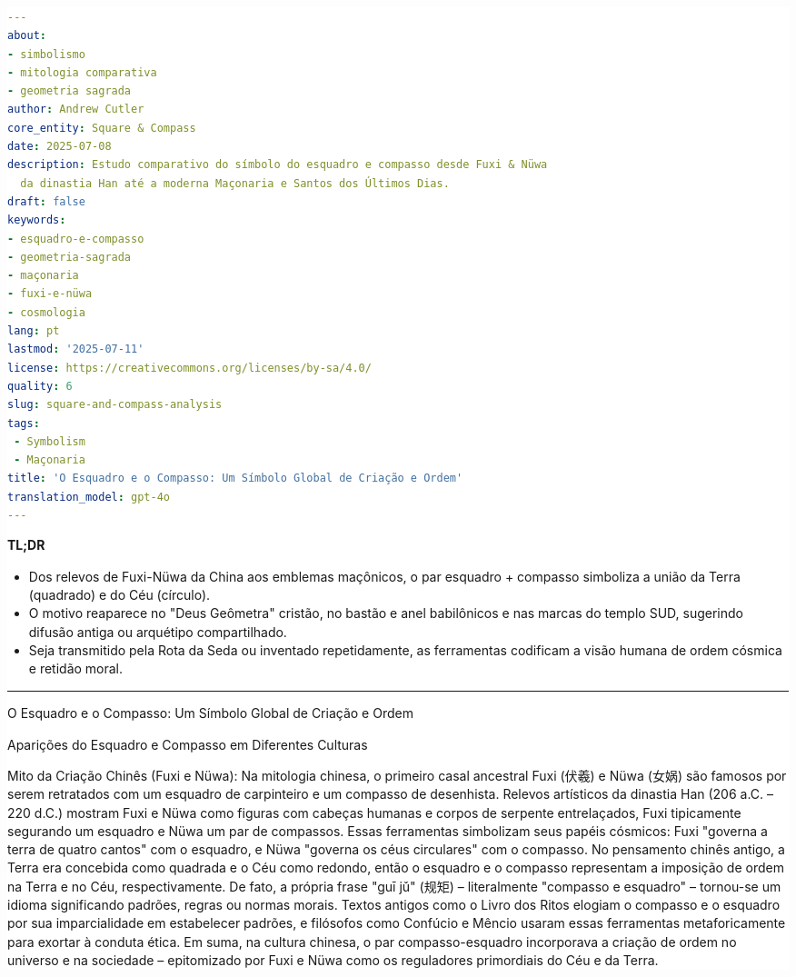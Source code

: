 ```yaml
---
about:
- simbolismo
- mitologia comparativa
- geometria sagrada
author: Andrew Cutler
core_entity: Square & Compass
date: 2025-07-08
description: Estudo comparativo do símbolo do esquadro e compasso desde Fuxi & Nüwa
  da dinastia Han até a moderna Maçonaria e Santos dos Últimos Dias.
draft: false
keywords:
- esquadro-e-compasso
- geometria-sagrada
- maçonaria
- fuxi-e-nüwa
- cosmologia
lang: pt
lastmod: '2025-07-11'
license: https://creativecommons.org/licenses/by-sa/4.0/
quality: 6
slug: square-and-compass-analysis
tags:
 - Symbolism
 - Maçonaria
title: 'O Esquadro e o Compasso: Um Símbolo Global de Criação e Ordem'
translation_model: gpt-4o
---
```


**TL;DR**  

- Dos relevos de Fuxi-Nüwa da China aos emblemas maçônicos, o par esquadro + compasso simboliza a união da Terra (quadrado) e do Céu (círculo).
- O motivo reaparece no "Deus Geômetra" cristão, no bastão e anel babilônicos e nas marcas do templo SUD, sugerindo difusão antiga ou arquétipo compartilhado.
- Seja transmitido pela Rota da Seda ou inventado repetidamente, as ferramentas codificam a visão humana de ordem cósmica e retidão moral.

---

O Esquadro e o Compasso: Um Símbolo Global de Criação e Ordem

Aparições do Esquadro e Compasso em Diferentes Culturas

Mito da Criação Chinês (Fuxi e Nüwa): Na mitologia chinesa, o primeiro casal ancestral Fuxi (伏羲) e Nüwa (女娲) são famosos por serem retratados com um esquadro de carpinteiro e um compasso de desenhista. Relevos artísticos da dinastia Han (206 a.C. – 220 d.C.) mostram Fuxi e Nüwa como figuras com cabeças humanas e corpos de serpente entrelaçados, Fuxi tipicamente segurando um esquadro e Nüwa um par de compassos. Essas ferramentas simbolizam seus papéis cósmicos: Fuxi "governa a terra de quatro cantos" com o esquadro, e Nüwa "governa os céus circulares" com o compasso. No pensamento chinês antigo, a Terra era concebida como quadrada e o Céu como redondo, então o esquadro e o compasso representam a imposição de ordem na Terra e no Céu, respectivamente. De fato, a própria frase "guī jǔ" (规矩) – literalmente "compasso e esquadro" – tornou-se um idioma significando padrões, regras ou normas morais. Textos antigos como o Livro dos Ritos elogiam o compasso e o esquadro por sua imparcialidade em estabelecer padrões, e filósofos como Confúcio e Mêncio usaram essas ferramentas metaforicamente para exortar à conduta ética. Em suma, na cultura chinesa, o par compasso-esquadro incorporava a criação de ordem no universo e na sociedade – epitomizado por Fuxi e Nüwa como os reguladores primordiais do Céu e da Terra.
